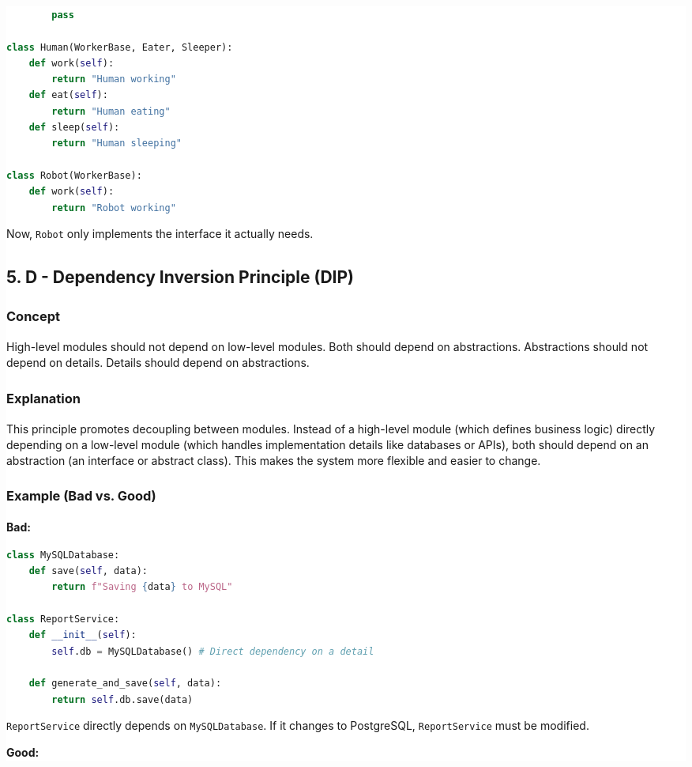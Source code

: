 ```python
        pass

class Human(WorkerBase, Eater, Sleeper):
    def work(self):
        return "Human working"
    def eat(self):
        return "Human eating"
    def sleep(self):
        return "Human sleeping"

class Robot(WorkerBase):
    def work(self):
        return "Robot working"
```

Now, `Robot` only implements the interface it actually needs.

## 5. D - Dependency Inversion Principle (DIP)

### Concept

High-level modules should not depend on low-level modules. Both should depend on abstractions. Abstractions should not depend on details. Details should depend on abstractions.

### Explanation

This principle promotes decoupling between modules. Instead of a high-level module (which defines business logic) directly depending on a low-level module (which handles implementation details like databases or APIs), both should depend on an abstraction (an interface or abstract class). This makes the system more flexible and easier to change.

### Example (Bad vs. Good)

**Bad:**

```python
class MySQLDatabase:
    def save(self, data):
        return f"Saving {data} to MySQL"

class ReportService:
    def __init__(self):
        self.db = MySQLDatabase() # Direct dependency on a detail

    def generate_and_save(self, data):
        return self.db.save(data)
```

`ReportService` directly depends on `MySQLDatabase`. If it changes to PostgreSQL, `ReportService` must be modified.

**Good:**
